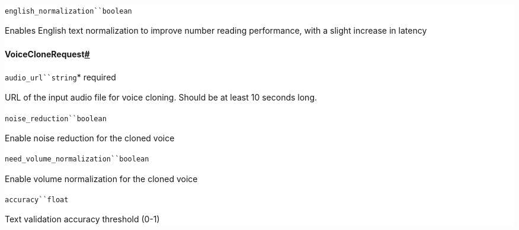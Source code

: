 `english_normalization``boolean`

Enables English text normalization to improve number reading performance, with a slight increase in latency

#### VoiceCloneRequest[#](https://fal.ai/models/fal-ai/minimax/speech-02-turbo/api#type-VoiceCloneRequest)

`audio_url``string`* required

URL of the input audio file for voice cloning. Should be at least 10 seconds long.

`noise_reduction``boolean`

Enable noise reduction for the cloned voice

`need_volume_normalization``boolean`

Enable volume normalization for the cloned voice

`accuracy``float`

Text validation accuracy threshold (0-1)
